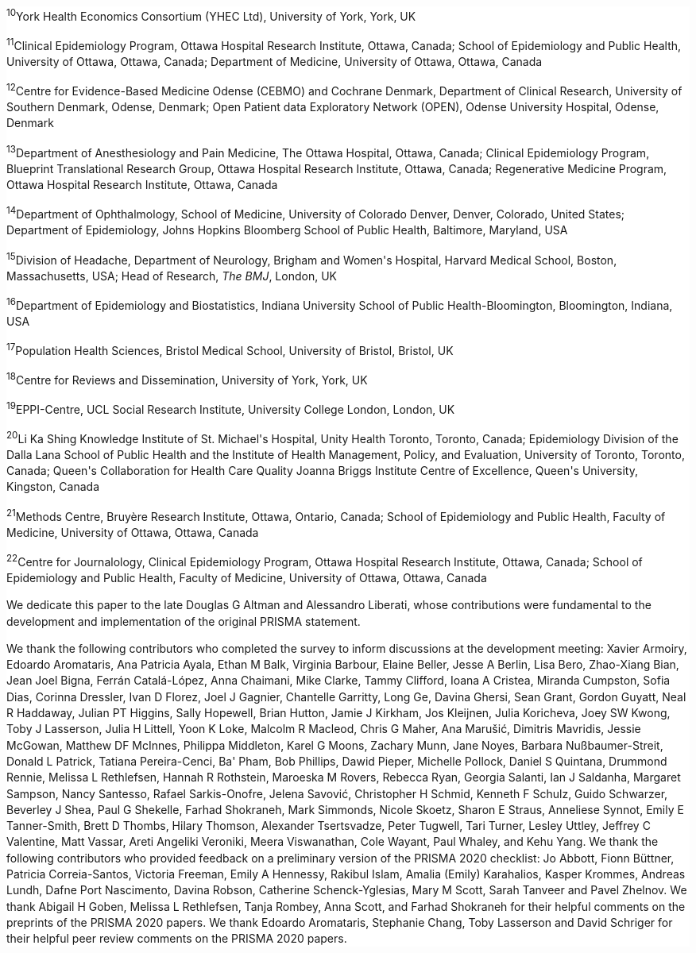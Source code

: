 <sup>10</sup>York Health Economics Consortium (YHEC Ltd), University of York, York, UK

<sup>11</sup>Clinical Epidemiology Program, Ottawa Hospital Research Institute, Ottawa, Canada; School of Epidemiology and Public Health, University of Ottawa, Ottawa, Canada; Department of Medicine, University of Ottawa, Ottawa, Canada

<sup>12</sup>Centre for Evidence-Based Medicine Odense (CEBMO) and Cochrane Denmark, Department of Clinical Research, University of Southern Denmark, Odense, Denmark; Open Patient data Exploratory Network (OPEN), Odense University Hospital, Odense, Denmark

<sup>13</sup>Department of Anesthesiology and Pain Medicine, The Ottawa Hospital, Ottawa, Canada; Clinical Epidemiology Program, Blueprint Translational Research Group, Ottawa Hospital Research Institute, Ottawa, Canada; Regenerative Medicine Program, Ottawa Hospital Research Institute, Ottawa, Canada

<sup>14</sup>Department of Ophthalmology, School of Medicine, University of Colorado Denver, Denver, Colorado, United States; Department of Epidemiology, Johns Hopkins Bloomberg School of Public Health, Baltimore, Maryland, USA

<sup>15</sup>Division of Headache, Department of Neurology, Brigham and Women's Hospital, Harvard Medical School, Boston, Massachusetts, USA; Head of Research, *The BMJ*, London, UK

<sup>16</sup>Department of Epidemiology and Biostatistics, Indiana University School of Public Health-Bloomington, Bloomington, Indiana, USA

<sup>17</sup>Population Health Sciences, Bristol Medical School, University of Bristol, Bristol, UK

<sup>18</sup>Centre for Reviews and Dissemination, University of York, York, UK

<sup>19</sup>EPPI-Centre, UCL Social Research Institute, University College London, London, UK

<sup>20</sup>Li Ka Shing Knowledge Institute of St. Michael's Hospital, Unity Health Toronto, Toronto, Canada; Epidemiology Division of the Dalla Lana School of Public Health and the Institute of Health Management, Policy, and Evaluation, University of Toronto, Toronto, Canada; Queen's Collaboration for Health Care Quality Joanna Briggs Institute Centre of Excellence, Queen's University, Kingston, Canada

<sup>21</sup>Methods Centre, Bruyère Research Institute, Ottawa, Ontario, Canada; School of Epidemiology and Public Health, Faculty of Medicine, University of Ottawa, Ottawa, Canada

<sup>22</sup>Centre for Journalology, Clinical Epidemiology Program, Ottawa Hospital Research Institute, Ottawa, Canada; School of Epidemiology and Public Health, Faculty of Medicine, University of Ottawa, Ottawa, Canada

We dedicate this paper to the late Douglas G Altman and Alessandro Liberati, whose contributions were fundamental to the development and implementation of the original PRISMA statement.

We thank the following contributors who completed the survey to inform discussions at the development meeting: Xavier Armoiry, Edoardo Aromataris, Ana Patricia Ayala, Ethan M Balk, Virginia Barbour, Elaine Beller, Jesse A Berlin, Lisa Bero, Zhao-Xiang Bian, Jean Joel Bigna, Ferrán Catalá-López, Anna Chaimani, Mike Clarke, Tammy Clifford, Ioana A Cristea, Miranda Cumpston, Sofia Dias, Corinna Dressler, Ivan D Florez, Joel J Gagnier, Chantelle Garritty, Long Ge, Davina Ghersi, Sean Grant, Gordon Guyatt, Neal R Haddaway, Julian PT Higgins, Sally Hopewell, Brian Hutton, Jamie J Kirkham, Jos Kleijnen, Julia Koricheva, Joey SW Kwong, Toby J Lasserson, Julia H Littell, Yoon K Loke, Malcolm R Macleod, Chris G Maher, Ana Marušić, Dimitris Mavridis, Jessie McGowan, Matthew DF McInnes, Philippa Middleton, Karel G Moons, Zachary Munn, Jane Noyes, Barbara Nußbaumer-Streit, Donald L Patrick, Tatiana Pereira-Cenci, Ba' Pham, Bob Phillips, Dawid Pieper, Michelle Pollock, Daniel S Quintana, Drummond Rennie, Melissa L Rethlefsen, Hannah R Rothstein, Maroeska M Rovers, Rebecca Ryan, Georgia Salanti, Ian J Saldanha, Margaret Sampson, Nancy Santesso, Rafael Sarkis-Onofre, Jelena Savović, Christopher H Schmid, Kenneth F Schulz, Guido Schwarzer, Beverley J Shea, Paul G Shekelle, Farhad Shokraneh, Mark Simmonds, Nicole Skoetz, Sharon E Straus, Anneliese Synnot, Emily E Tanner-Smith, Brett D Thombs, Hilary Thomson, Alexander Tsertsvadze, Peter Tugwell, Tari Turner, Lesley Uttley, Jeffrey C Valentine, Matt Vassar, Areti Angeliki Veroniki, Meera Viswanathan, Cole Wayant, Paul Whaley, and Kehu Yang. We thank the following contributors who provided feedback on a preliminary version of the PRISMA 2020 checklist: Jo Abbott, Fionn Büttner, Patricia Correia-Santos, Victoria Freeman, Emily A Hennessy, Rakibul Islam, Amalia (Emily) Karahalios, Kasper Krommes, Andreas Lundh, Dafne Port Nascimento, Davina Robson, Catherine Schenck-Yglesias, Mary M Scott, Sarah Tanveer and Pavel Zhelnov. We thank Abigail H Goben, Melissa L Rethlefsen, Tanja Rombey, Anna Scott, and Farhad Shokraneh for their helpful comments on the preprints of the PRISMA 2020 papers. We thank Edoardo Aromataris, Stephanie Chang, Toby Lasserson and David Schriger for their helpful peer review comments on the PRISMA 2020 papers.